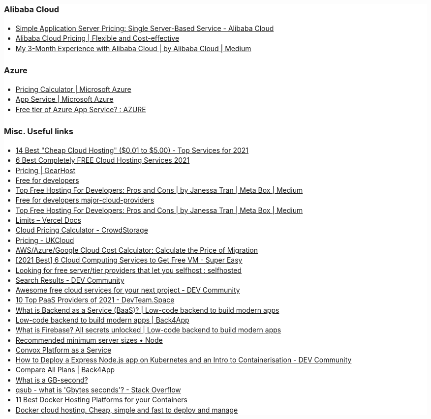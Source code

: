 ### Alibaba Cloud

- [Simple Application Server Pricing: Single Server-Based Service - Alibaba Cloud](https://www.alibabacloud.com/product/swas/pricing?spm=a3c0i.7938564.8215766810.3.7781441eV7QZJ3)
- [Alibaba Cloud Pricing | Flexible and Cost-effective](https://www.alibabacloud.com/pricing#J_8215766810)
- [My 3-Month Experience with Alibaba Cloud | by Alibaba Cloud | Medium](https://alibaba-cloud.medium.com/my-3-month-experience-with-alibaba-cloud-f4435d968865)

### Azure

- [Pricing Calculator | Microsoft Azure](https://azure.microsoft.com/en-us/pricing/calculator/)
- [App Service | Microsoft Azure](https://azure.microsoft.com/en-gb/services/app-service/)
- [Free tier of Azure App Service? : AZURE](https://www.reddit.com/r/AZURE/comments/de8508/free_tier_of_azure_app_service/)

### Misc. Useful links

- [14 Best "Cheap Cloud Hosting" ($0.01 to $5.00) - Top Services for 2021](https://www.hostingadvice.com/how-to/best-cheap-cloud-hosting/)
- [6 Best Completely FREE Cloud Hosting Services 2021](https://www.websiteplanet.com/blog/best-free-cloud-hosting-services/)
- [Pricing | GearHost](https://www.gearhost.com/pricing)
- [Free for developers](https://free-for.dev/#/)
- [Top Free Hosting For Developers: Pros and Cons | by Janessa Tran | Meta Box | Medium](https://medium.com/meta-box/top-free-hosting-for-developers-pros-and-cons-bafc1d905274)
- [Free for developers major-cloud-providers](https://free-for.dev/#/?id=major-cloud-providers)
- [Top Free Hosting For Developers: Pros and Cons | by Janessa Tran | Meta Box | Medium](https://medium.com/@janessatran_28094?source=follow_footer-----bafc1d905274--------------------------------)
- [Limits – Vercel Docs](https://vercel.com/docs/platform/limits)
- [Cloud Pricing Calculator - CrowdStorage](https://crowdstorage.com/pricing/)
- [Pricing - UKCloud](https://ukcloud.com/pricing/)
- [AWS/Azure/Google Cloud Cost Calculator: Calculate the Price of Migration](https://l.dataart.com/cloud-migration)
- [[2021 Best] 6 Cloud Computing Services to Get Free VM - Super Easy](https://www.supereasy.com/100-free-6-best-cloud-service-providers/)
- [Looking for free server/tier providers that let you selfhost : selfhosted](https://www.reddit.com/r/selfhosted/comments/nniky3/looking_for_free_servertier_providers_that_let/)
- [Search Results - DEV Community](https://dev.to/search?q=free%20tier)
- [Awesome free cloud services for your next project - DEV Community](https://dev.to/rizkyrajitha/awesome-free-cloud-services-for-your-next-project-43mn)
- [10 Top PaaS Providers of 2021 - DevTeam.Space](https://www.devteam.space/blog/10-top-paas-providers/)
- [What is Backend as a Service (BaaS)? | Low-code backend to build modern apps](https://blog.back4app.com/backend-as-a-service-baas/)
- [Low-code backend to build modern apps | Back4App](https://www.back4app.com/)
- [What is Firebase? All secrets unlocked | Low-code backend to build modern apps](https://blog.back4app.com/firebase/)
- [Recommended minimum server sizes • Node](https://help.cloud66.com/node/references/non-recommended-server-sizes.html)
- [Convox Platform as a Service](https://convox.com/)
- [How to Deploy a Express Node.js app on Kubernetes and an Intro to Containerisation - DEV Community](https://dev.to/bmwhopper/how-to-deploy-a-express-nodejs-app-on-kubernetes-and-an-intro-to-containerisation-2fin)
- [Compare All Plans | Back4App](https://www.back4app.com/compare-all-plans)
- [What is a GB-second?](https://flaviocopes.com/what-is-a-gb-second/)
- [qsub - what is 'Gbytes seconds'? - Stack Overflow](https://stackoverflow.com/questions/13674729/what-is-gbytes-seconds)
- [11 Best Docker Hosting Platforms for your Containers](https://geekflare.com/docker-hosting-platforms/)
- [Docker cloud hosting. Cheap, simple and fast to deploy and manage](https://dockerize.io/)
